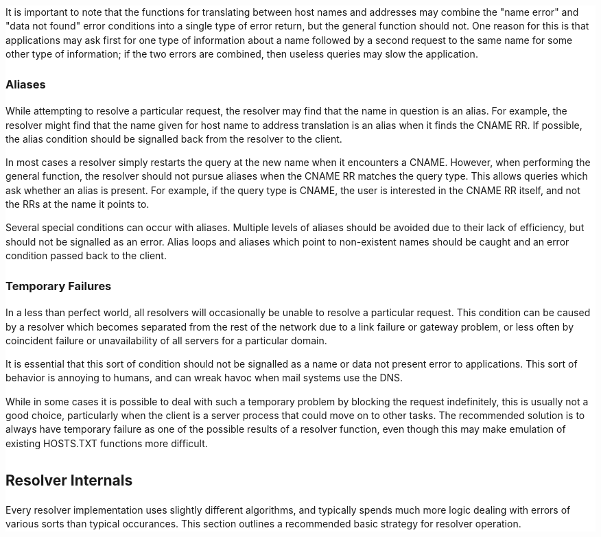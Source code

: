 It is important to note that the functions for translating between host
names and addresses may combine the "name error" and "data not found"
error conditions into a single type of error return, but the general
function should not. One reason for this is that applications may ask
first for one type of information about a name followed by a second
request to the same name for some other type of information; if the two
errors are combined, then useless queries may slow the application.

### Aliases

While attempting to resolve a particular request, the resolver may find
that the name in question is an alias. For example, the resolver might
find that the name given for host name to address translation is an
alias when it finds the CNAME RR. If possible, the alias condition
should be signalled back from the resolver to the client.

In most cases a resolver simply restarts the query at the new name when
it encounters a CNAME. However, when performing the general function,
the resolver should not pursue aliases when the CNAME RR matches the
query type. This allows queries which ask whether an alias is present.
For example, if the query type is CNAME, the user is interested in the
CNAME RR itself, and not the RRs at the name it points to.

Several special conditions can occur with aliases. Multiple levels of
aliases should be avoided due to their lack of efficiency, but should
not be signalled as an error. Alias loops and aliases which point to
non-existent names should be caught and an error condition passed back
to the client.

### Temporary Failures

In a less than perfect world, all resolvers will occasionally be unable
to resolve a particular request. This condition can be caused by a
resolver which becomes separated from the rest of the network due to a
link failure or gateway problem, or less often by coincident failure or
unavailability of all servers for a particular domain.

It is essential that this sort of condition should not be signalled as a
name or data not present error to applications. This sort of behavior
is annoying to humans, and can wreak havoc when mail systems use the
DNS.

While in some cases it is possible to deal with such a temporary problem
by blocking the request indefinitely, this is usually not a good choice,
particularly when the client is a server process that could move on to
other tasks. The recommended solution is to always have temporary
failure as one of the possible results of a resolver function, even
though this may make emulation of existing HOSTS.TXT functions more
difficult.

## Resolver Internals

Every resolver implementation uses slightly different algorithms, and
typically spends much more logic dealing with errors of various sorts
than typical occurances. This section outlines a recommended basic
strategy for resolver operation.
